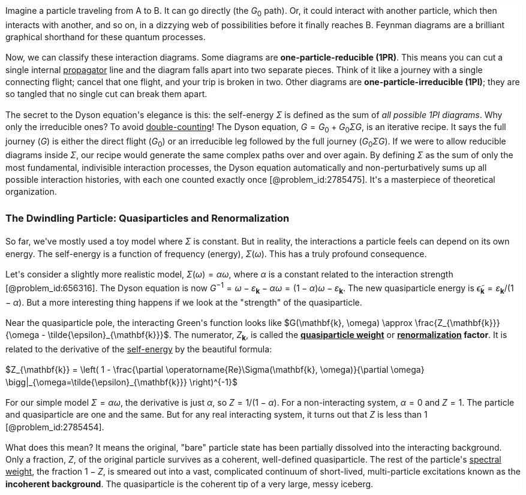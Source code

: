 Imagine a particle traveling from A to B. It can go directly (the $G_0$ path). Or, it could interact with another particle, which then interacts with another, and so on, in a dizzying web of possibilities before it finally reaches B. Feynman diagrams are a brilliant graphical shorthand for these quantum processes.

Now, we can classify these interaction diagrams. Some diagrams are **one-particle-reducible (1PR)**. This means you can cut a single internal [propagator](@article_id:139064) line and the diagram falls apart into two separate pieces. Think of it like a journey with a single connecting flight; cancel that one flight, and your trip is broken in two. Other diagrams are **one-particle-irreducible (1PI)**; they are so tangled that no single cut can break them apart.

The secret to the Dyson equation's elegance is this: the self-energy $\Sigma$ is defined as the sum of *all possible 1PI diagrams*. Why only the irreducible ones? To avoid [double-counting](@article_id:152493)! The Dyson equation, $G = G_0 + G_0 \Sigma G$, is an iterative recipe. It says the full journey ($G$) is either the direct flight ($G_0$) or an irreducible leg followed by the full journey ($G_0 \Sigma G$). If we were to allow reducible diagrams inside $\Sigma$, our recipe would generate the same complex paths over and over again. By defining $\Sigma$ as the sum of only the most fundamental, indivisible interaction processes, the Dyson equation automatically and non-perturbatively sums up all possible interaction histories, with each one counted exactly once [@problem_id:2785475]. It's a masterpiece of theoretical organization.

### The Dwindling Particle: Quasiparticles and Renormalization

So far, we've mostly used a toy model where $\Sigma$ is constant. But in reality, the interactions a particle feels can depend on its own energy. The self-energy is a function of frequency (energy), $\Sigma(\omega)$. This has a truly profound consequence.

Let's consider a slightly more realistic model, $\Sigma(\omega) = \alpha \omega$, where $\alpha$ is a constant related to the interaction strength [@problem_id:656316]. The Dyson equation is now $G^{-1} = \omega - \varepsilon_{\mathbf{k}} - \alpha \omega = (1-\alpha)\omega - \varepsilon_{\mathbf{k}}$. The new quasiparticle energy is $\tilde{\epsilon}_{\mathbf{k}} = \varepsilon_{\mathbf{k}} / (1-\alpha)$. But a more interesting thing happens if we look at the "strength" of the quasiparticle.

Near the quasiparticle pole, the interacting Green's function looks like $G(\mathbf{k}, \omega) \approx \frac{Z_{\mathbf{k}}}{\omega - \tilde{\epsilon}_{\mathbf{k}}}$. The numerator, $Z_{\mathbf{k}}$, is called the **[quasiparticle weight](@article_id:139606)** or **[renormalization](@article_id:143007) factor**. It is related to the derivative of the [self-energy](@article_id:145114) by the beautiful formula:

$Z_{\mathbf{k}} = \left( 1 - \frac{\partial \operatorname{Re}\Sigma(\mathbf{k}, \omega)}{\partial \omega} \bigg|_{\omega=\tilde{\epsilon}_{\mathbf{k}}} \right)^{-1}$

For our simple model $\Sigma = \alpha \omega$, the derivative is just $\alpha$, so $Z = 1/(1-\alpha)$. For a non-interacting system, $\alpha=0$ and $Z=1$. The particle and quasiparticle are one and the same. But for any real interacting system, it turns out that $Z$ is less than 1 [@problem_id:2785454].

What does this mean? It means the original, "bare" particle state has been partially dissolved into the interacting background. Only a fraction, $Z$, of the original particle survives as a coherent, well-defined quasiparticle. The rest of the particle's [spectral weight](@article_id:144257), the fraction $1-Z$, is smeared out into a vast, complicated continuum of short-lived, multi-particle excitations known as the **incoherent background**. The quasiparticle is the coherent tip of a very large, messy iceberg.
